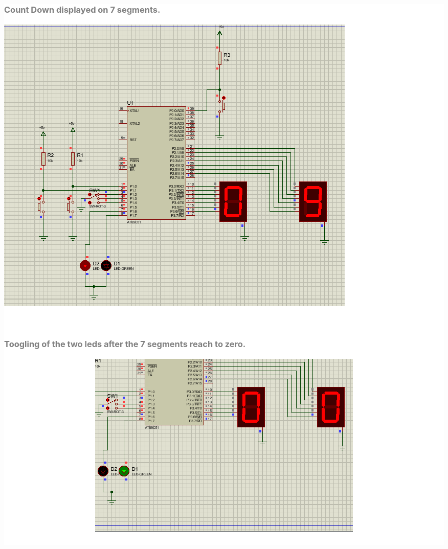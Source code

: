 <h3><span style="color: grey ; ">Count Down displayed on 7 segments.</span></h3>

![default](imgs/count_down.PNG)

<br>  

<h3><span style="color: grey ; ">Toogling of the two leds after the 7 segments reach to zero.</span></h3>


<center> <img src = "imgs/toogle.PNG">  </center>
<br>
